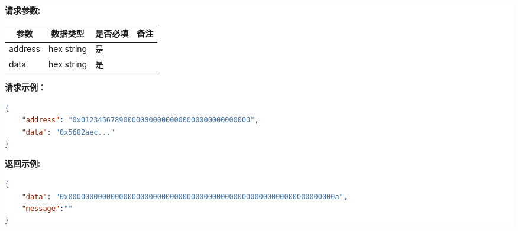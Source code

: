 **请求参数**:  

| 参数 | 数据类型 | 是否必填 | 备注
| --- | --- | --- | ---
| address | hex string | 是 | 
| data | hex string | 是 | 

**请求示例**：
```json
{
    "address": "0x0123456789000000000000000000000000000000",
    "data": "0x5682aec..."
}
```

**返回示例**:
```json
{
    "data": "0x000000000000000000000000000000000000000000000000000000000000000a",
    "message":""
}
```

